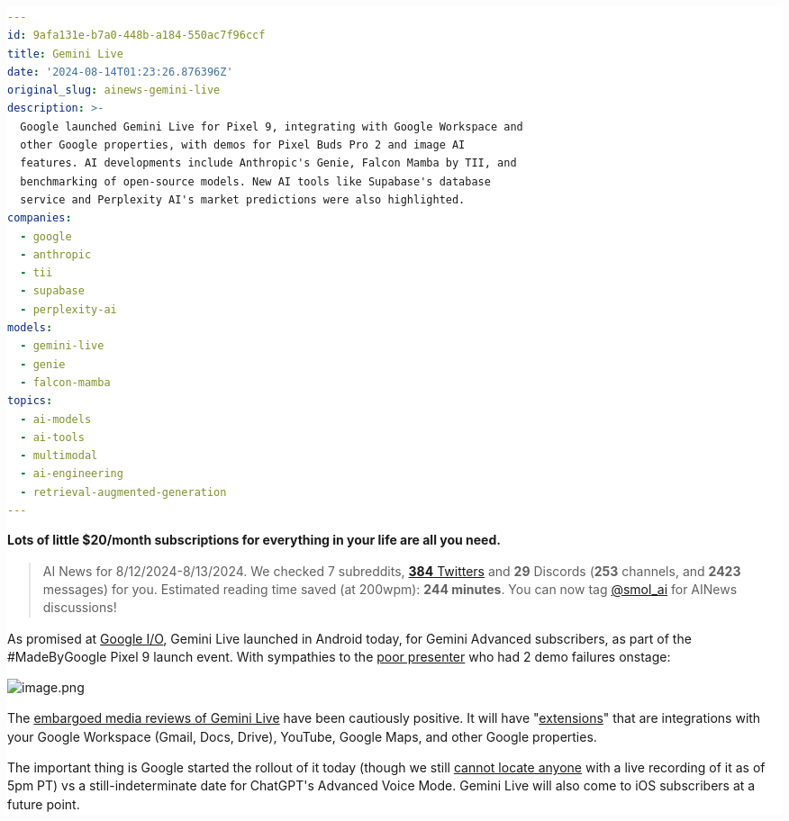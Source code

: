 ```yaml
---
id: 9afa131e-b7a0-448b-a184-550ac7f96ccf
title: Gemini Live
date: '2024-08-14T01:23:26.876396Z'
original_slug: ainews-gemini-live
description: >-
  Google launched Gemini Live for Pixel 9, integrating with Google Workspace and
  other Google properties, with demos for Pixel Buds Pro 2 and image AI
  features. AI developments include Anthropic's Genie, Falcon Mamba by TII, and
  benchmarking of open-source models. New AI tools like Supabase's database
  service and Perplexity AI's market predictions were also highlighted.
companies:
  - google
  - anthropic
  - tii
  - supabase
  - perplexity-ai
models:
  - gemini-live
  - genie
  - falcon-mamba
topics:
  - ai-models
  - ai-tools
  - multimodal
  - ai-engineering
  - retrieval-augmented-generation
---
```



**Lots of little $20/month subscriptions for everything in your life are all you need.**

> AI News for 8/12/2024-8/13/2024. We checked 7 subreddits, [**384** Twitters](https://twitter.com/i/lists/1585430245762441216) and **29** Discords (**253** channels, and **2423** messages) for you. Estimated reading time saved (at 200wpm): **244 minutes**. You can now tag [@smol_ai](https://x.com/smol_ai) for AINews discussions!

As promised at [Google I/O](https://buttondown.email/ainews/archive/ainews-google-io-in-60-seconds/), Gemini Live launched in Android today, for Gemini Advanced subscribers, as part of the #MadeByGoogle Pixel 9 launch event. With sympathies to the [poor presenter](https://x.com/durreadan01/status/1823430521768304674) who had 2 demo failures onstage:

 ![image.png](https://assets.buttondown.email/images/7e351a3f-0f0d-4793-93ce-5b1974595c25.png?w=960&fit=max) 

The [embargoed media reviews of Gemini Live](https://www.theverge.com/2024/8/13/24219736/gemini-live-hands-on-pixel-event) have been cautiously positive. It will have "[extensions](https://support.google.com/gemini/answer/13695044?visit_id=638591951502121215-2420806349&p=more_extensions&rd=1)" that are integrations with your Google Workspace (Gmail, Docs, Drive), YouTube, Google Maps, and other Google properties. 

The important thing is Google started the rollout of it today (though we still [cannot locate anyone](https://www.reddit.com/r/singularity/comments/1erdr0t/meet_gemini_live_a_new_way_to_have_more_natural/) with a live recording of it as of 5pm PT) vs a still-indeterminate date for ChatGPT's Advanced Voice Mode. Gemini Live will also come to iOS subscribers at a future point.
